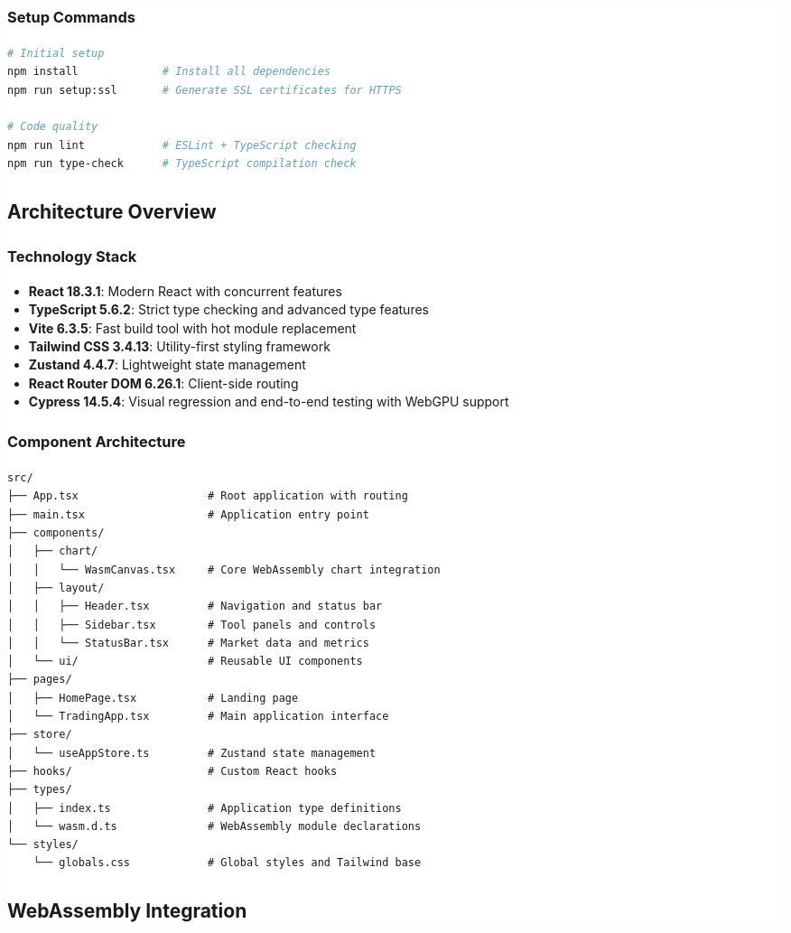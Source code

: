 ### Setup Commands
```bash
# Initial setup
npm install             # Install all dependencies
npm run setup:ssl       # Generate SSL certificates for HTTPS

# Code quality
npm run lint            # ESLint + TypeScript checking
npm run type-check      # TypeScript compilation check
```

## Architecture Overview

### Technology Stack
- **React 18.3.1**: Modern React with concurrent features
- **TypeScript 5.6.2**: Strict type checking and advanced type features
- **Vite 6.3.5**: Fast build tool with hot module replacement
- **Tailwind CSS 3.4.13**: Utility-first styling framework
- **Zustand 4.4.7**: Lightweight state management
- **React Router DOM 6.26.1**: Client-side routing
- **Cypress 14.5.4**: Visual regression and end-to-end testing with WebGPU support

### Component Architecture
```
src/
├── App.tsx                    # Root application with routing
├── main.tsx                   # Application entry point
├── components/
│   ├── chart/
│   │   └── WasmCanvas.tsx     # Core WebAssembly chart integration
│   ├── layout/
│   │   ├── Header.tsx         # Navigation and status bar
│   │   ├── Sidebar.tsx        # Tool panels and controls
│   │   └── StatusBar.tsx      # Market data and metrics
│   └── ui/                    # Reusable UI components
├── pages/
│   ├── HomePage.tsx           # Landing page
│   └── TradingApp.tsx         # Main application interface
├── store/
│   └── useAppStore.ts         # Zustand state management
├── hooks/                     # Custom React hooks
├── types/
│   ├── index.ts               # Application type definitions
│   └── wasm.d.ts              # WebAssembly module declarations
└── styles/
    └── globals.css            # Global styles and Tailwind base
```

## WebAssembly Integration
